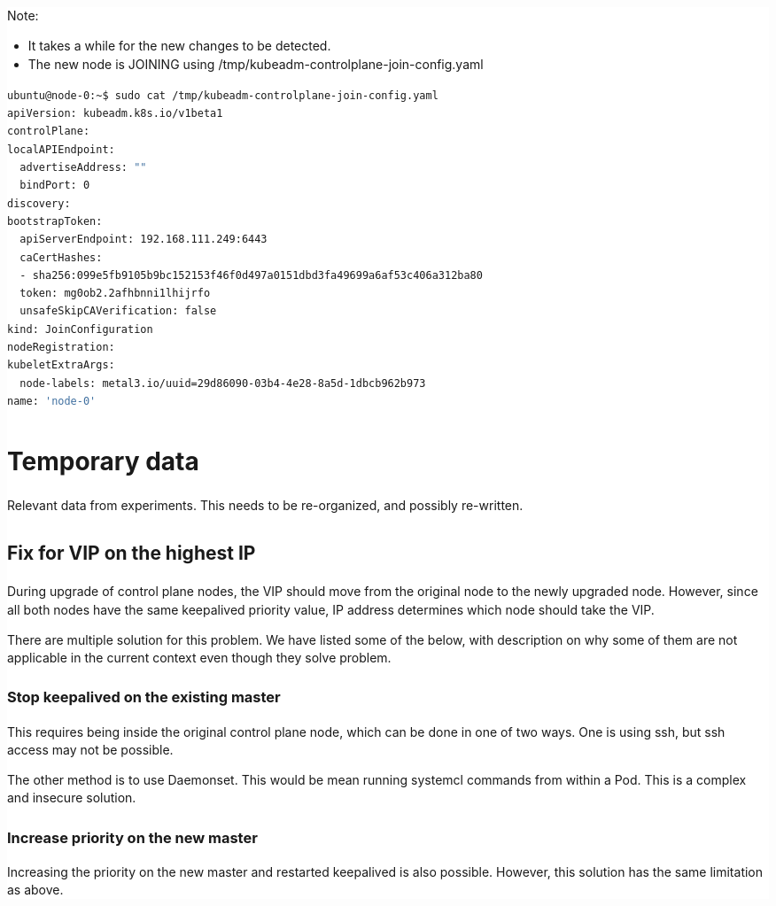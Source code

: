 Note:
- It takes a while for the new changes to be detected.
- The new node is JOINING using /tmp/kubeadm-controlplane-join-config.yaml

```bash
ubuntu@node-0:~$ sudo cat /tmp/kubeadm-controlplane-join-config.yaml
apiVersion: kubeadm.k8s.io/v1beta1
controlPlane:
localAPIEndpoint:
  advertiseAddress: ""
  bindPort: 0
discovery:
bootstrapToken:
  apiServerEndpoint: 192.168.111.249:6443
  caCertHashes:
  - sha256:099e5fb9105b9bc152153f46f0d497a0151dbd3fa49699a6af53c406a312ba80
  token: mg0ob2.2afhbnni1lhijrfo
  unsafeSkipCAVerification: false
kind: JoinConfiguration
nodeRegistration:
kubeletExtraArgs:
  node-labels: metal3.io/uuid=29d86090-03b4-4e28-8a5d-1dbcb962b973
name: 'node-0'
```


# Temporary data

Relevant data from experiments. This needs to be re-organized, and possibly 
re-written.

## Fix for VIP on the highest IP

During upgrade of control plane nodes, the VIP should move from the original 
node to the newly upgraded node. However, since all both nodes have the same 
keepalived priority value, IP address determines which node should take the VIP.

There are multiple solution for this problem. We have listed some of the below, 
with description on why some of them are not applicable in the current context 
even though they solve problem.

### Stop keepalived on the existing master

This requires being inside the original control plane node, which can be done 
in one of two ways. One is using ssh, but ssh access may not be possible.

The other method is to use Daemonset. This would be mean running systemcl 
commands from within a Pod. This is a complex and insecure solution.


###  Increase priority on the new master

Increasing the priority on the new master and restarted keepalived is also
possible. However, this solution has the same limitation as above.
